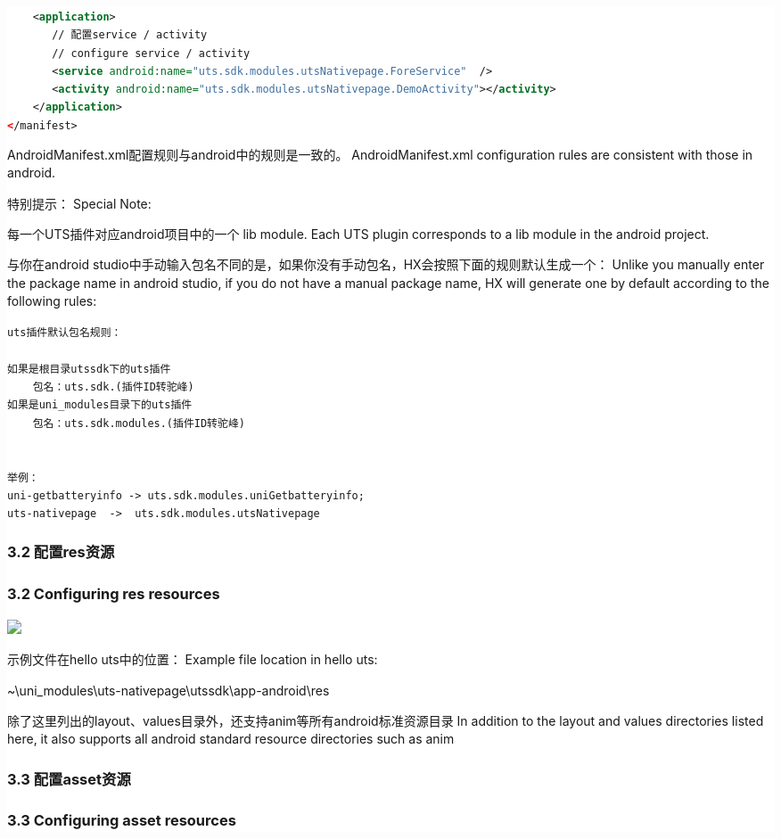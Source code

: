 ```xml
    <application>
	   // 配置service / activity
	   // configure service / activity
	   <service android:name="uts.sdk.modules.utsNativepage.ForeService"  />
       <activity android:name="uts.sdk.modules.utsNativepage.DemoActivity"></activity>
    </application>
</manifest>

```


AndroidManifest.xml配置规则与android中的规则是一致的。
AndroidManifest.xml configuration rules are consistent with those in android.


特别提示：
Special Note:

每一个UTS插件对应android项目中的一个 lib module.
Each UTS plugin corresponds to a lib module in the android project.

与你在android studio中手动输入包名不同的是，如果你没有手动包名，HX会按照下面的规则默认生成一个：
Unlike you manually enter the package name in android studio, if you do not have a manual package name, HX will generate one by default according to the following rules:

```
uts插件默认包名规则：

如果是根目录utssdk下的uts插件
	包名：uts.sdk.(插件ID转驼峰)
如果是uni_modules目录下的uts插件
	包名：uts.sdk.modules.(插件ID转驼峰)


举例：
uni-getbatteryinfo -> uts.sdk.modules.uniGetbatteryinfo;
uts-nativepage  ->  uts.sdk.modules.utsNativepage
```

### 3.2 配置res资源
### 3.2 Configuring res resources

![](https://native-res.dcloud.net.cn/images/uts/forAndroid/uts_android_res_folder.jpg)

示例文件在hello uts中的位置：
Example file location in hello uts:

~\uni_modules\uts-nativepage\utssdk\app-android\res 

除了这里列出的layout、values目录外，还支持anim等所有android标准资源目录
In addition to the layout and values directories listed here, it also supports all android standard resource directories such as anim

### 3.3 配置asset资源
### 3.3 Configuring asset resources
